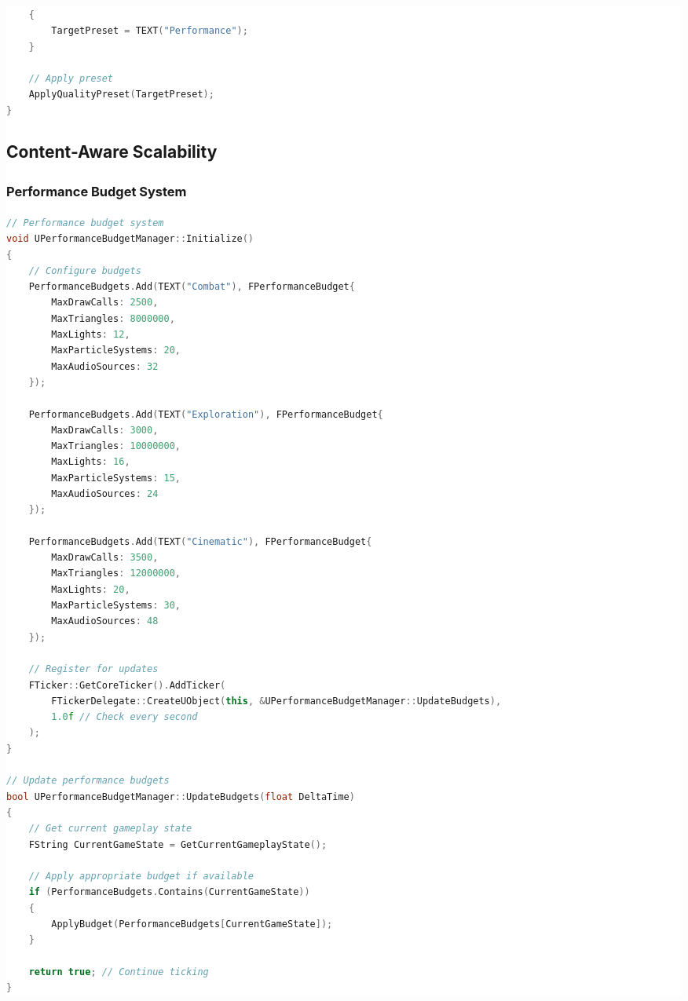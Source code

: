 ```cpp
    {
        TargetPreset = TEXT("Performance");
    }
    
    // Apply preset
    ApplyQualityPreset(TargetPreset);
}
```

## Content-Aware Scalability

### Performance Budget System

```cpp
// Performance budget system
void UPerformanceBudgetManager::Initialize()
{
    // Configure budgets
    PerformanceBudgets.Add(TEXT("Combat"), FPerformanceBudget{
        MaxDrawCalls: 2500,
        MaxTriangles: 8000000,
        MaxLights: 12,
        MaxParticleSystems: 20,
        MaxAudioSources: 32
    });
    
    PerformanceBudgets.Add(TEXT("Exploration"), FPerformanceBudget{
        MaxDrawCalls: 3000,
        MaxTriangles: 10000000,
        MaxLights: 16,
        MaxParticleSystems: 15,
        MaxAudioSources: 24
    });
    
    PerformanceBudgets.Add(TEXT("Cinematic"), FPerformanceBudget{
        MaxDrawCalls: 3500,
        MaxTriangles: 12000000,
        MaxLights: 20,
        MaxParticleSystems: 30,
        MaxAudioSources: 48
    });
    
    // Register for updates
    FTicker::GetCoreTicker().AddTicker(
        FTickerDelegate::CreateUObject(this, &UPerformanceBudgetManager::UpdateBudgets),
        1.0f // Check every second
    );
}

// Update performance budgets
bool UPerformanceBudgetManager::UpdateBudgets(float DeltaTime)
{
    // Get current gameplay state
    FString CurrentGameState = GetCurrentGameplayState();
    
    // Apply appropriate budget if available
    if (PerformanceBudgets.Contains(CurrentGameState))
    {
        ApplyBudget(PerformanceBudgets[CurrentGameState]);
    }
    
    return true; // Continue ticking
}
```